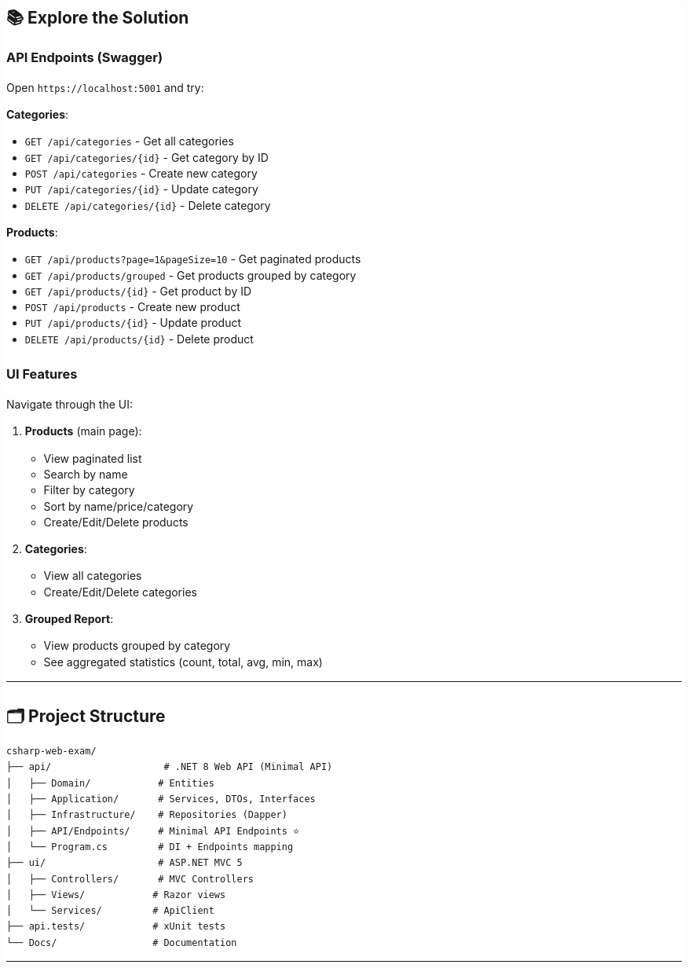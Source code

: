 
## 📚 Explore the Solution

### API Endpoints (Swagger)
Open `https://localhost:5001` and try:

**Categories**:
- `GET /api/categories` - Get all categories
- `GET /api/categories/{id}` - Get category by ID
- `POST /api/categories` - Create new category
- `PUT /api/categories/{id}` - Update category
- `DELETE /api/categories/{id}` - Delete category

**Products**:
- `GET /api/products?page=1&pageSize=10` - Get paginated products
- `GET /api/products/grouped` - Get products grouped by category
- `GET /api/products/{id}` - Get product by ID
- `POST /api/products` - Create new product
- `PUT /api/products/{id}` - Update product
- `DELETE /api/products/{id}` - Delete product

### UI Features
Navigate through the UI:

1. **Products** (main page):
   - View paginated list
   - Search by name
   - Filter by category
   - Sort by name/price/category
   - Create/Edit/Delete products

2. **Categories**:
   - View all categories
   - Create/Edit/Delete categories

3. **Grouped Report**:
   - View products grouped by category
   - See aggregated statistics (count, total, avg, min, max)

---

## 🗂️ Project Structure

```
csharp-web-exam/
├── api/                    # .NET 8 Web API (Minimal API)
│   ├── Domain/            # Entities
│   ├── Application/       # Services, DTOs, Interfaces
│   ├── Infrastructure/    # Repositories (Dapper)
│   ├── API/Endpoints/     # Minimal API Endpoints ⭐
│   └── Program.cs         # DI + Endpoints mapping
├── ui/                    # ASP.NET MVC 5
│   ├── Controllers/       # MVC Controllers
│   ├── Views/            # Razor views
│   └── Services/         # ApiClient
├── api.tests/            # xUnit tests
└── Docs/                 # Documentation
```

---